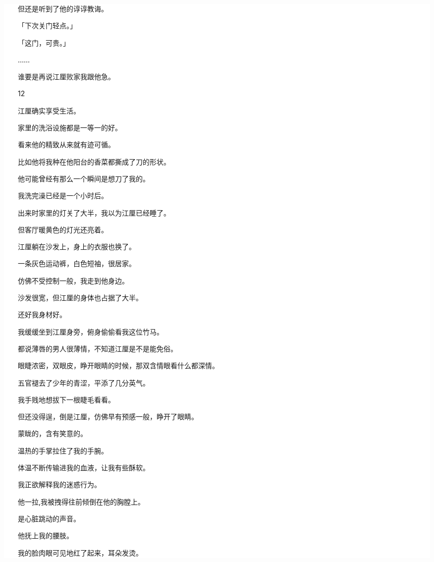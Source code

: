 &emsp;&emsp;但还是听到了他的谆谆教诲。  
  
&emsp;&emsp;「下次关门轻点。」  
  
&emsp;&emsp;「这门，可贵。」  
  
&emsp;&emsp;……  
  
&emsp;&emsp;谁要是再说江厘败家我跟他急。  
  
&emsp;&emsp;12  
  
&emsp;&emsp;江厘确实享受生活。  
  
&emsp;&emsp;家里的洗浴设施都是一等一的好。  
  
&emsp;&emsp;看来他的精致从来就有迹可循。  
  
&emsp;&emsp;比如他将我种在他阳台的香菜都撕成了刀的形状。  
  
&emsp;&emsp;他可能曾经有那么一个瞬间是想刀了我的。  
  
&emsp;&emsp;我洗完澡已经是一个小时后。  
  
&emsp;&emsp;出来时家里的灯关了大半，我以为江厘已经睡了。  
  
&emsp;&emsp;但客厅暖黄色的灯光还亮着。  
  
&emsp;&emsp;江厘躺在沙发上，身上的衣服也换了。  
  
&emsp;&emsp;一条灰色运动裤，白色短袖，很居家。  
  
&emsp;&emsp;仿佛不受控制一般，我走到他身边。  
  
&emsp;&emsp;沙发很宽，但江厘的身体也占据了大半。  
  
&emsp;&emsp;还好我身材好。  
  
&emsp;&emsp;我缓缓坐到江厘身旁，俯身偷偷看我这位竹马。  
  
&emsp;&emsp;都说薄唇的男人很薄情，不知道江厘是不是能免俗。  
  
&emsp;&emsp;眼睫浓密，双眼皮，睁开眼睛的时候，那双含情眼看什么都深情。  
  
&emsp;&emsp;五官褪去了少年的青涩，平添了几分英气。  
  
&emsp;&emsp;我手贱地想拔下一根睫毛看看。  
  
&emsp;&emsp;但还没得逞，倒是江厘，仿佛早有预感一般，睁开了眼睛。  
  
&emsp;&emsp;蒙眬的，含有笑意的。  
  
&emsp;&emsp;温热的手掌拉住了我的手腕。  
  
&emsp;&emsp;体温不断传输进我的血液，让我有些酥软。  
  
&emsp;&emsp;我正欲解释我的迷惑行为。  
  
&emsp;&emsp;他一拉,我被拽得往前倾倒在他的胸膛上。  
  
&emsp;&emsp;是心脏跳动的声音。  
  
&emsp;&emsp;他抚上我的腰肢。  
  
&emsp;&emsp;我的脸肉眼可见地红了起来，耳朵发烫。  
  